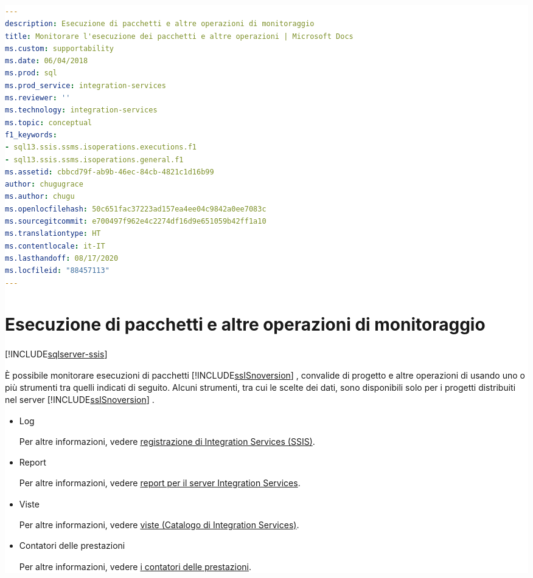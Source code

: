 ```yaml
---
description: Esecuzione di pacchetti e altre operazioni di monitoraggio
title: Monitorare l'esecuzione dei pacchetti e altre operazioni | Microsoft Docs
ms.custom: supportability
ms.date: 06/04/2018
ms.prod: sql
ms.prod_service: integration-services
ms.reviewer: ''
ms.technology: integration-services
ms.topic: conceptual
f1_keywords:
- sql13.ssis.ssms.isoperations.executions.f1
- sql13.ssis.ssms.isoperations.general.f1
ms.assetid: cbbcd79f-ab9b-46ec-84cb-4821c1d16b99
author: chugugrace
ms.author: chugu
ms.openlocfilehash: 50c651fac37223ad157ea4ee04c9842a0ee7083c
ms.sourcegitcommit: e700497f962e4c2274df16d9e651059b42ff1a10
ms.translationtype: HT
ms.contentlocale: it-IT
ms.lasthandoff: 08/17/2020
ms.locfileid: "88457113"
---
```

# <a name="monitor-running-packages-and-other-operations"></a>Esecuzione di pacchetti e altre operazioni di monitoraggio

[!INCLUDE[sqlserver-ssis](../../includes/applies-to-version/sqlserver-ssis.md)]


  È possibile monitorare esecuzioni di pacchetti [!INCLUDE[ssISnoversion](../../includes/ssisnoversion-md.md)] , convalide di progetto e altre operazioni di usando uno o più strumenti tra quelli indicati di seguito. Alcuni strumenti, tra cui le scelte dei dati, sono disponibili solo per i progetti distribuiti nel server [!INCLUDE[ssISnoversion](../../includes/ssisnoversion-md.md)] .  
  
-   Log  
  
     Per altre informazioni, vedere [registrazione di Integration Services &#40;SSIS&#41;](../../integration-services/performance/integration-services-ssis-logging.md).  
  
-   Report  
  
     Per altre informazioni, vedere [report per il server Integration Services](#reports).  
  
-   Viste  
  
     Per altre informazioni, vedere [viste &#40;Catalogo di Integration Services&#41;](../../integration-services/system-views/views-integration-services-catalog.md).  
  
-   Contatori delle prestazioni  
  
     Per altre informazioni, vedere [i contatori delle prestazioni](../../integration-services/performance/performance-counters.md).  
  